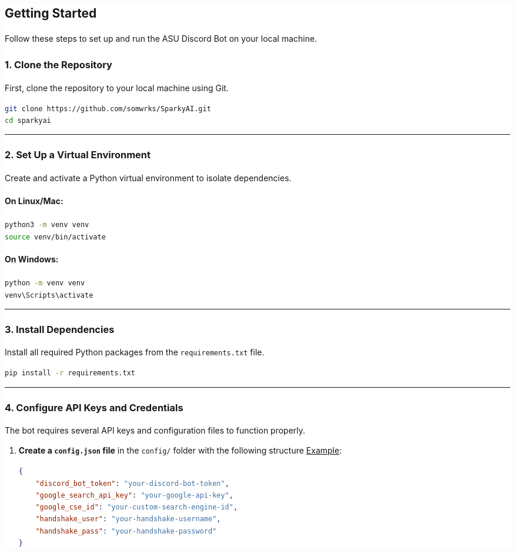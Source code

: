 
## Getting Started

Follow these steps to set up and run the ASU Discord Bot on your local machine.

### 1. Clone the Repository
First, clone the repository to your local machine using Git.

```bash
git clone https://github.com/somwrks/SparkyAI.git
cd sparkyai
```

---

### 2. Set Up a Virtual Environment
Create and activate a Python virtual environment to isolate dependencies.

#### On Linux/Mac:
```bash
python3 -m venv venv
source venv/bin/activate
```

#### On Windows:
```bash
python -m venv venv
venv\Scripts\activate
```

---

### 3. Install Dependencies
Install all required Python packages from the `requirements.txt` file.

```bash
pip install -r requirements.txt
```

---

### 4. Configure API Keys and Credentials
The bot requires several API keys and configuration files to function properly.

1. **Create a `config.json` file** in the `config/` folder with the following structure [Example](/__sample__appConfig.json):
   ```json
   {
       "discord_bot_token": "your-discord-bot-token",
       "google_search_api_key": "your-google-api-key",
       "google_cse_id": "your-custom-search-engine-id",
       "handshake_user": "your-handshake-username",
       "handshake_pass": "your-handshake-password"
   }
   ```
